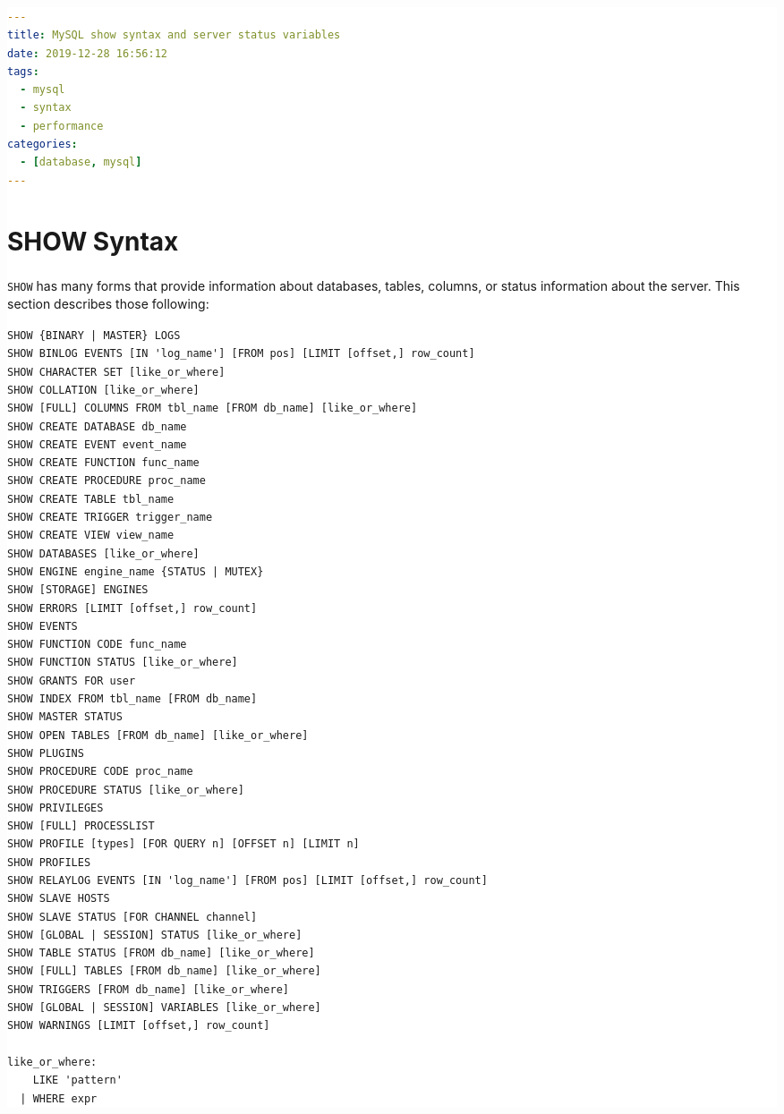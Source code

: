 ```yaml
---
title: MySQL show syntax and server status variables
date: 2019-12-28 16:56:12
tags:
  - mysql
  - syntax
  - performance
categories:
  - [database, mysql]
---
```


# SHOW Syntax

`SHOW` has many forms that provide information about databases, tables, columns, or status information about the server. This section describes those following:

```mysql
SHOW {BINARY | MASTER} LOGS
SHOW BINLOG EVENTS [IN 'log_name'] [FROM pos] [LIMIT [offset,] row_count]
SHOW CHARACTER SET [like_or_where]
SHOW COLLATION [like_or_where]
SHOW [FULL] COLUMNS FROM tbl_name [FROM db_name] [like_or_where]
SHOW CREATE DATABASE db_name
SHOW CREATE EVENT event_name
SHOW CREATE FUNCTION func_name
SHOW CREATE PROCEDURE proc_name
SHOW CREATE TABLE tbl_name
SHOW CREATE TRIGGER trigger_name
SHOW CREATE VIEW view_name
SHOW DATABASES [like_or_where]
SHOW ENGINE engine_name {STATUS | MUTEX}
SHOW [STORAGE] ENGINES
SHOW ERRORS [LIMIT [offset,] row_count]
SHOW EVENTS
SHOW FUNCTION CODE func_name
SHOW FUNCTION STATUS [like_or_where]
SHOW GRANTS FOR user
SHOW INDEX FROM tbl_name [FROM db_name]
SHOW MASTER STATUS
SHOW OPEN TABLES [FROM db_name] [like_or_where]
SHOW PLUGINS
SHOW PROCEDURE CODE proc_name
SHOW PROCEDURE STATUS [like_or_where]
SHOW PRIVILEGES
SHOW [FULL] PROCESSLIST
SHOW PROFILE [types] [FOR QUERY n] [OFFSET n] [LIMIT n]
SHOW PROFILES
SHOW RELAYLOG EVENTS [IN 'log_name'] [FROM pos] [LIMIT [offset,] row_count]
SHOW SLAVE HOSTS
SHOW SLAVE STATUS [FOR CHANNEL channel]
SHOW [GLOBAL | SESSION] STATUS [like_or_where]
SHOW TABLE STATUS [FROM db_name] [like_or_where]
SHOW [FULL] TABLES [FROM db_name] [like_or_where]
SHOW TRIGGERS [FROM db_name] [like_or_where]
SHOW [GLOBAL | SESSION] VARIABLES [like_or_where]
SHOW WARNINGS [LIMIT [offset,] row_count]

like_or_where:
    LIKE 'pattern'
  | WHERE expr
```
